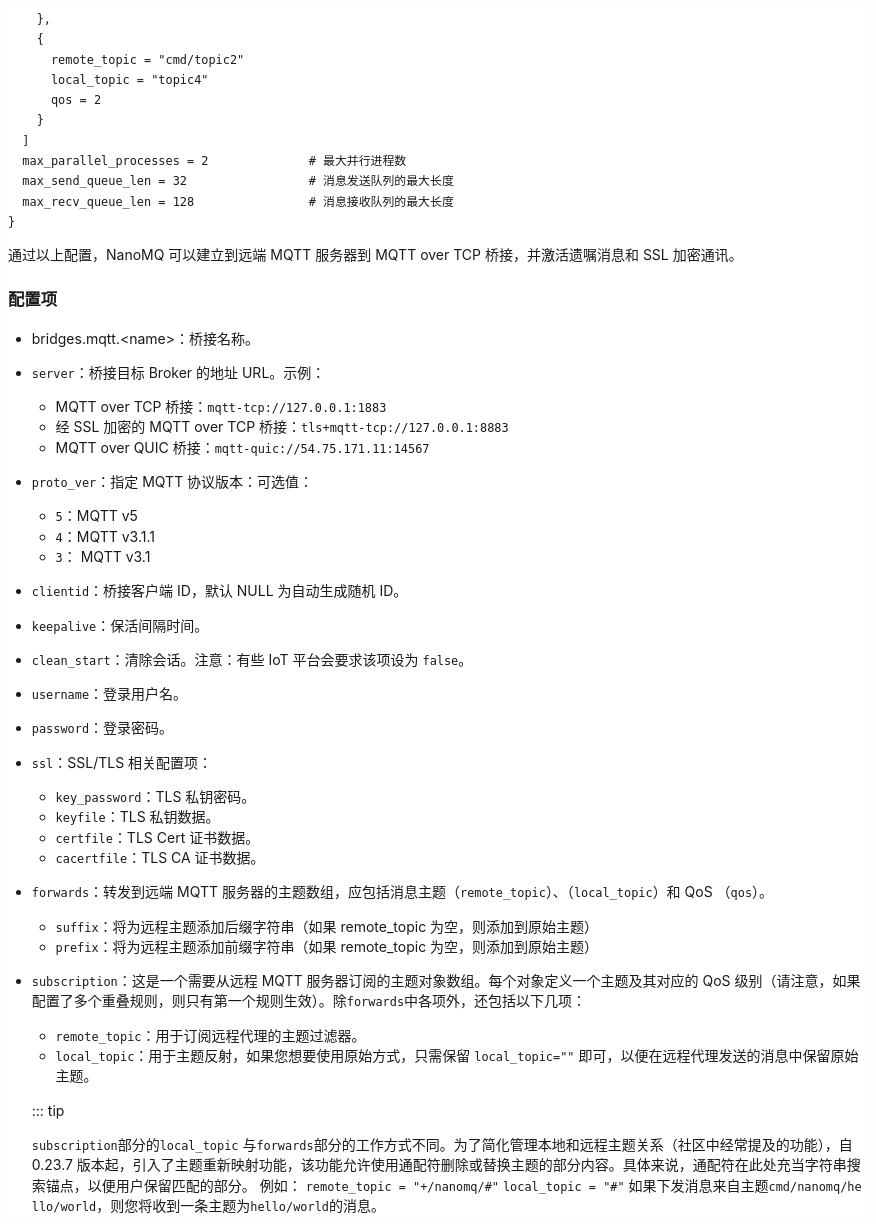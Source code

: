 ```hcl
    },
    {
      remote_topic = "cmd/topic2"
      local_topic = "topic4"
      qos = 2
    }
  ]
  max_parallel_processes = 2              # 最大并行进程数
  max_send_queue_len = 32                 # 消息发送队列的最大长度
  max_recv_queue_len = 128                # 消息接收队列的最大长度
}
```

通过以上配置，NanoMQ 可以建立到远端 MQTT 服务器到 MQTT over TCP 桥接，并激活遗嘱消息和 SSL 加密通讯。

### **配置项**

- bridges.mqtt.\<name>：桥接名称。
- `server`：桥接目标 Broker 的地址 URL。示例：
  - MQTT over TCP 桥接：`mqtt-tcp://127.0.0.1:1883`
  - 经 SSL 加密的 MQTT over TCP 桥接：`tls+mqtt-tcp://127.0.0.1:8883`
  - MQTT over QUIC 桥接：`mqtt-quic://54.75.171.11:14567`
- `proto_ver`：指定 MQTT 协议版本：可选值：
  - `5`：MQTT v5
  - `4`：MQTT v3.1.1
  - `3`： MQTT v3.1
- `clientid`：桥接客户端 ID，默认 NULL 为自动生成随机 ID。
- `keepalive`：保活间隔时间。
- `clean_start`：清除会话。注意：有些 IoT 平台会要求该项设为 `false`。
- `username`：登录用户名。
- `password`：登录密码。
- `ssl`：SSL/TLS 相关配置项：
  - `key_password`：TLS 私钥密码。
  - `keyfile`：TLS 私钥数据。
  - `certfile`：TLS Cert 证书数据。
  - `cacertfile`：TLS CA 证书数据。
- `forwards`：转发到远端 MQTT 服务器的主题数组，应包括消息主题（`remote_topic`）、（`local_topic`）和 QoS （`qos`）。
  - `suffix`：将为远程主题添加后缀字符串（如果 remote_topic 为空，则添加到原始主题）
  - `prefix`：将为远程主题添加前缀字符串（如果 remote_topic 为空，则添加到原始主题）
- `subscription`：这是一个需要从远程 MQTT 服务器订阅的主题对象数组。每个对象定义一个主题及其对应的 QoS 级别（请注意，如果配置了多个重叠规则，则只有第一个规则生效）。除`forwards`中各项外，还包括以下几项：
  - `remote_topic`：用于订阅远程代理的主题过滤器。
  - `local_topic`：用于主题反射，如果您想要使用原始方式，只需保留 `local_topic=""` 即可，以便在远程代理发送的消息中保留原始主题。

  ::: tip
  
  `subscription`部分的`local_topic` 与`forwards`部分的工作方式不同。为了简化管理本地和远程主题关系（社区中经常提及的功能），自 0.23.7 版本起，引入了主题重新映射功能，该功能允许使用通配符删除或替换主题的部分内容。具体来说，通配符在此处充当字符串搜索锚点，以便用户保留匹配的部分。
  例如：
  `remote_topic = "+/nanomq/#"`
  `local_topic = "#"`
  如果下发消息来自主题`cmd/nanomq/hello/world`，则您将收到一条主题为`hello/world`的消息。
